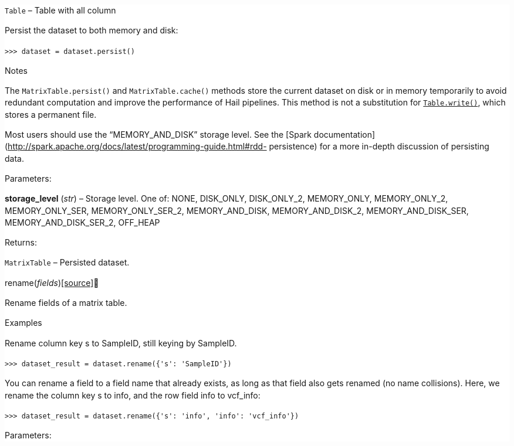 ```Table``` – Table with all column

Persist the dataset to both memory and disk:

    
    
    >>> dataset = dataset.persist() 
    

Notes

The `MatrixTable.persist()` and `MatrixTable.cache()` methods store the
current dataset on disk or in memory temporarily to avoid redundant
computation and improve the performance of Hail pipelines. This method is not
a substitution for [`Table.write()`](hail.Table.html#hail.Table.write
"hail.Table.write"), which stores a permanent file.

Most users should use the “MEMORY_AND_DISK” storage level. See the [Spark
documentation](http://spark.apache.org/docs/latest/programming-guide.html#rdd-
persistence) for a more in-depth discussion of persisting data.

Parameters:

    

**storage_level** (_str_) – Storage level. One of: NONE, DISK_ONLY,
DISK_ONLY_2, MEMORY_ONLY, MEMORY_ONLY_2, MEMORY_ONLY_SER, MEMORY_ONLY_SER_2,
MEMORY_AND_DISK, MEMORY_AND_DISK_2, MEMORY_AND_DISK_SER,
MEMORY_AND_DISK_SER_2, OFF_HEAP

Returns:

    

`MatrixTable` – Persisted dataset.

rename(_fields_)[[source]](_modules/hail/matrixtable.html#MatrixTable.rename)

    

Rename fields of a matrix table.

Examples

Rename column key s to SampleID, still keying by SampleID.

    
    
    >>> dataset_result = dataset.rename({'s': 'SampleID'})
    

You can rename a field to a field name that already exists, as long as that
field also gets renamed (no name collisions). Here, we rename the column key s
to info, and the row field info to vcf_info:

    
    
    >>> dataset_result = dataset.rename({'s': 'info', 'info': 'vcf_info'})
    

Parameters:

    

```